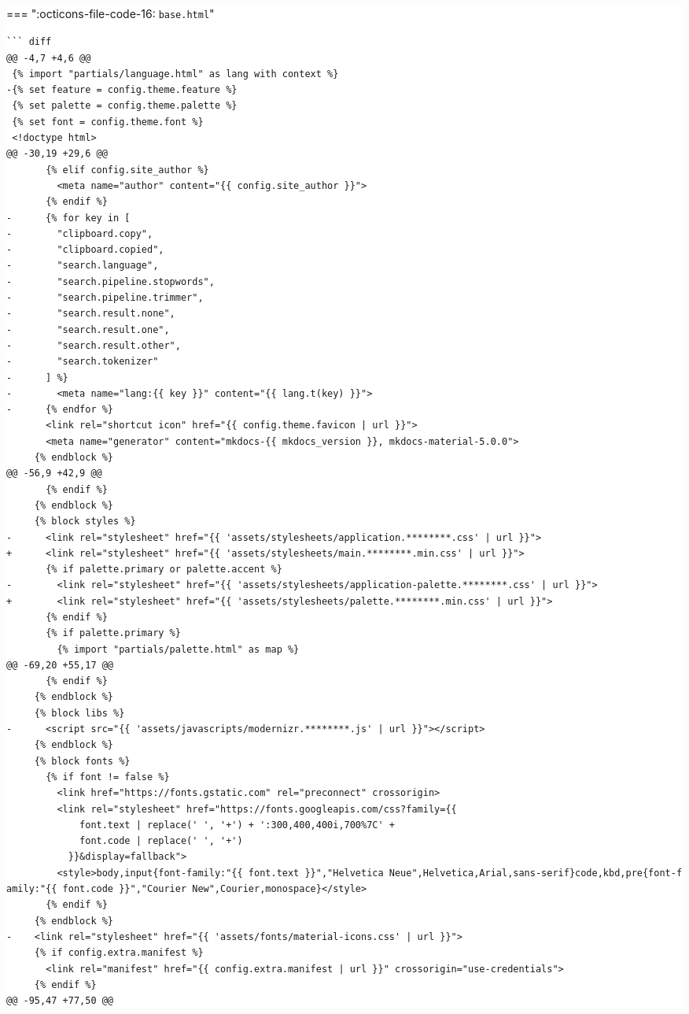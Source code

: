 === ":octicons-file-code-16: `base.html`"

    ``` diff
    @@ -4,7 +4,6 @@
     {% import "partials/language.html" as lang with context %}
    -{% set feature = config.theme.feature %}
     {% set palette = config.theme.palette %}
     {% set font = config.theme.font %}
     <!doctype html>
    @@ -30,19 +29,6 @@
           {% elif config.site_author %}
             <meta name="author" content="{{ config.site_author }}">
           {% endif %}
    -      {% for key in [
    -        "clipboard.copy",
    -        "clipboard.copied",
    -        "search.language",
    -        "search.pipeline.stopwords",
    -        "search.pipeline.trimmer",
    -        "search.result.none",
    -        "search.result.one",
    -        "search.result.other",
    -        "search.tokenizer"
    -      ] %}
    -        <meta name="lang:{{ key }}" content="{{ lang.t(key) }}">
    -      {% endfor %}
           <link rel="shortcut icon" href="{{ config.theme.favicon | url }}">
           <meta name="generator" content="mkdocs-{{ mkdocs_version }}, mkdocs-material-5.0.0">
         {% endblock %}
    @@ -56,9 +42,9 @@
           {% endif %}
         {% endblock %}
         {% block styles %}
    -      <link rel="stylesheet" href="{{ 'assets/stylesheets/application.********.css' | url }}">
    +      <link rel="stylesheet" href="{{ 'assets/stylesheets/main.********.min.css' | url }}">
           {% if palette.primary or palette.accent %}
    -        <link rel="stylesheet" href="{{ 'assets/stylesheets/application-palette.********.css' | url }}">
    +        <link rel="stylesheet" href="{{ 'assets/stylesheets/palette.********.min.css' | url }}">
           {% endif %}
           {% if palette.primary %}
             {% import "partials/palette.html" as map %}
    @@ -69,20 +55,17 @@
           {% endif %}
         {% endblock %}
         {% block libs %}
    -      <script src="{{ 'assets/javascripts/modernizr.********.js' | url }}"></script>
         {% endblock %}
         {% block fonts %}
           {% if font != false %}
             <link href="https://fonts.gstatic.com" rel="preconnect" crossorigin>
             <link rel="stylesheet" href="https://fonts.googleapis.com/css?family={{
                 font.text | replace(' ', '+') + ':300,400,400i,700%7C' +
                 font.code | replace(' ', '+')
               }}&display=fallback">
             <style>body,input{font-family:"{{ font.text }}","Helvetica Neue",Helvetica,Arial,sans-serif}code,kbd,pre{font-family:"{{ font.code }}","Courier New",Courier,monospace}</style>
           {% endif %}
         {% endblock %}
    -    <link rel="stylesheet" href="{{ 'assets/fonts/material-icons.css' | url }}">
         {% if config.extra.manifest %}
           <link rel="manifest" href="{{ config.extra.manifest | url }}" crossorigin="use-credentials">
         {% endif %}
    @@ -95,47 +77,50 @@